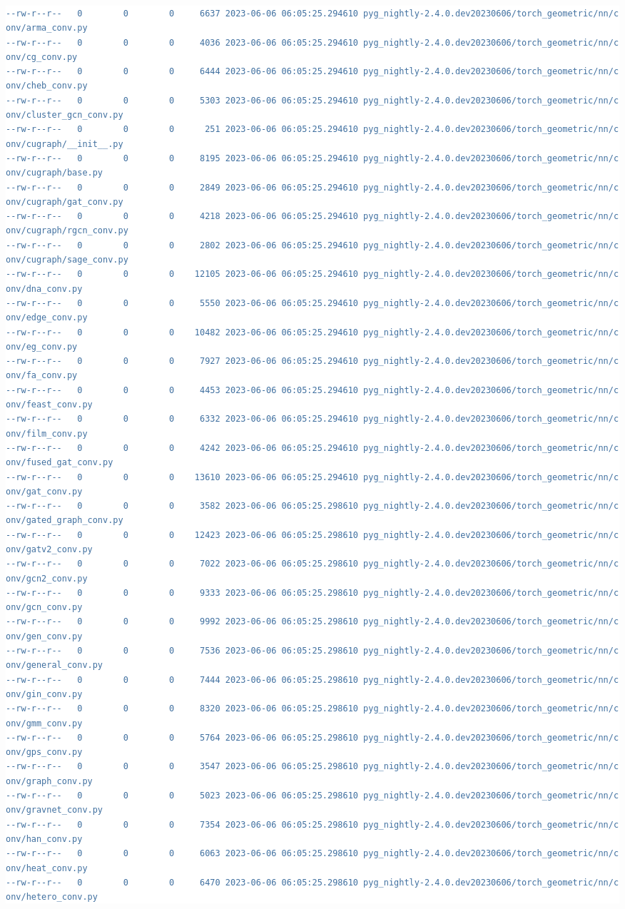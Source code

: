 ```diff
--rw-r--r--   0        0        0     6637 2023-06-06 06:05:25.294610 pyg_nightly-2.4.0.dev20230606/torch_geometric/nn/conv/arma_conv.py
--rw-r--r--   0        0        0     4036 2023-06-06 06:05:25.294610 pyg_nightly-2.4.0.dev20230606/torch_geometric/nn/conv/cg_conv.py
--rw-r--r--   0        0        0     6444 2023-06-06 06:05:25.294610 pyg_nightly-2.4.0.dev20230606/torch_geometric/nn/conv/cheb_conv.py
--rw-r--r--   0        0        0     5303 2023-06-06 06:05:25.294610 pyg_nightly-2.4.0.dev20230606/torch_geometric/nn/conv/cluster_gcn_conv.py
--rw-r--r--   0        0        0      251 2023-06-06 06:05:25.294610 pyg_nightly-2.4.0.dev20230606/torch_geometric/nn/conv/cugraph/__init__.py
--rw-r--r--   0        0        0     8195 2023-06-06 06:05:25.294610 pyg_nightly-2.4.0.dev20230606/torch_geometric/nn/conv/cugraph/base.py
--rw-r--r--   0        0        0     2849 2023-06-06 06:05:25.294610 pyg_nightly-2.4.0.dev20230606/torch_geometric/nn/conv/cugraph/gat_conv.py
--rw-r--r--   0        0        0     4218 2023-06-06 06:05:25.294610 pyg_nightly-2.4.0.dev20230606/torch_geometric/nn/conv/cugraph/rgcn_conv.py
--rw-r--r--   0        0        0     2802 2023-06-06 06:05:25.294610 pyg_nightly-2.4.0.dev20230606/torch_geometric/nn/conv/cugraph/sage_conv.py
--rw-r--r--   0        0        0    12105 2023-06-06 06:05:25.294610 pyg_nightly-2.4.0.dev20230606/torch_geometric/nn/conv/dna_conv.py
--rw-r--r--   0        0        0     5550 2023-06-06 06:05:25.294610 pyg_nightly-2.4.0.dev20230606/torch_geometric/nn/conv/edge_conv.py
--rw-r--r--   0        0        0    10482 2023-06-06 06:05:25.294610 pyg_nightly-2.4.0.dev20230606/torch_geometric/nn/conv/eg_conv.py
--rw-r--r--   0        0        0     7927 2023-06-06 06:05:25.294610 pyg_nightly-2.4.0.dev20230606/torch_geometric/nn/conv/fa_conv.py
--rw-r--r--   0        0        0     4453 2023-06-06 06:05:25.294610 pyg_nightly-2.4.0.dev20230606/torch_geometric/nn/conv/feast_conv.py
--rw-r--r--   0        0        0     6332 2023-06-06 06:05:25.294610 pyg_nightly-2.4.0.dev20230606/torch_geometric/nn/conv/film_conv.py
--rw-r--r--   0        0        0     4242 2023-06-06 06:05:25.294610 pyg_nightly-2.4.0.dev20230606/torch_geometric/nn/conv/fused_gat_conv.py
--rw-r--r--   0        0        0    13610 2023-06-06 06:05:25.294610 pyg_nightly-2.4.0.dev20230606/torch_geometric/nn/conv/gat_conv.py
--rw-r--r--   0        0        0     3582 2023-06-06 06:05:25.298610 pyg_nightly-2.4.0.dev20230606/torch_geometric/nn/conv/gated_graph_conv.py
--rw-r--r--   0        0        0    12423 2023-06-06 06:05:25.298610 pyg_nightly-2.4.0.dev20230606/torch_geometric/nn/conv/gatv2_conv.py
--rw-r--r--   0        0        0     7022 2023-06-06 06:05:25.298610 pyg_nightly-2.4.0.dev20230606/torch_geometric/nn/conv/gcn2_conv.py
--rw-r--r--   0        0        0     9333 2023-06-06 06:05:25.298610 pyg_nightly-2.4.0.dev20230606/torch_geometric/nn/conv/gcn_conv.py
--rw-r--r--   0        0        0     9992 2023-06-06 06:05:25.298610 pyg_nightly-2.4.0.dev20230606/torch_geometric/nn/conv/gen_conv.py
--rw-r--r--   0        0        0     7536 2023-06-06 06:05:25.298610 pyg_nightly-2.4.0.dev20230606/torch_geometric/nn/conv/general_conv.py
--rw-r--r--   0        0        0     7444 2023-06-06 06:05:25.298610 pyg_nightly-2.4.0.dev20230606/torch_geometric/nn/conv/gin_conv.py
--rw-r--r--   0        0        0     8320 2023-06-06 06:05:25.298610 pyg_nightly-2.4.0.dev20230606/torch_geometric/nn/conv/gmm_conv.py
--rw-r--r--   0        0        0     5764 2023-06-06 06:05:25.298610 pyg_nightly-2.4.0.dev20230606/torch_geometric/nn/conv/gps_conv.py
--rw-r--r--   0        0        0     3547 2023-06-06 06:05:25.298610 pyg_nightly-2.4.0.dev20230606/torch_geometric/nn/conv/graph_conv.py
--rw-r--r--   0        0        0     5023 2023-06-06 06:05:25.298610 pyg_nightly-2.4.0.dev20230606/torch_geometric/nn/conv/gravnet_conv.py
--rw-r--r--   0        0        0     7354 2023-06-06 06:05:25.298610 pyg_nightly-2.4.0.dev20230606/torch_geometric/nn/conv/han_conv.py
--rw-r--r--   0        0        0     6063 2023-06-06 06:05:25.298610 pyg_nightly-2.4.0.dev20230606/torch_geometric/nn/conv/heat_conv.py
--rw-r--r--   0        0        0     6470 2023-06-06 06:05:25.298610 pyg_nightly-2.4.0.dev20230606/torch_geometric/nn/conv/hetero_conv.py
```